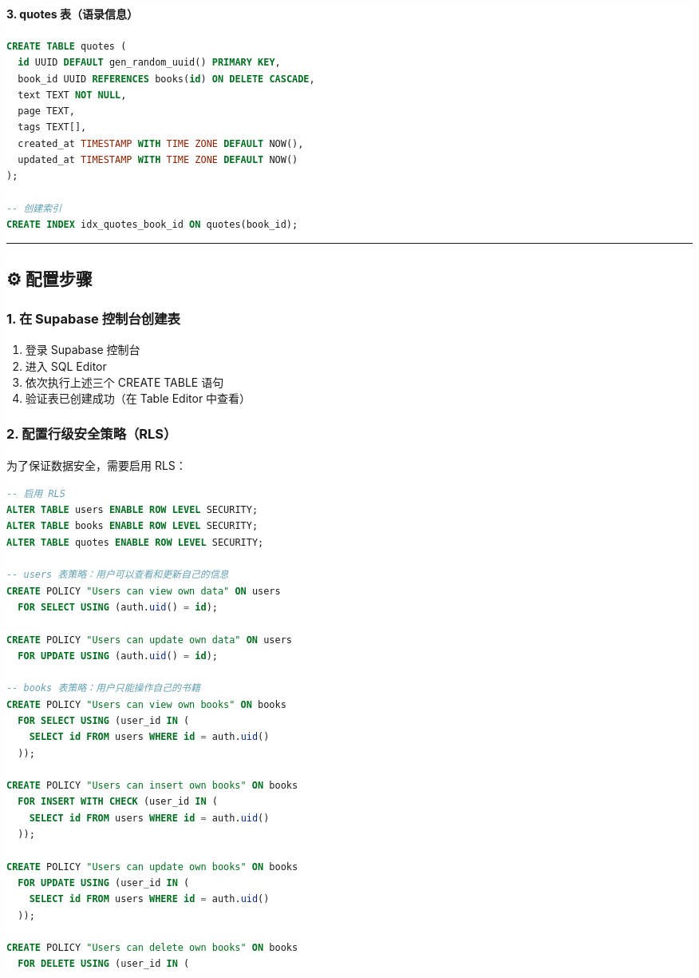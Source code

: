 ```sql
```

#### 3. quotes 表（语录信息）
```sql
CREATE TABLE quotes (
  id UUID DEFAULT gen_random_uuid() PRIMARY KEY,
  book_id UUID REFERENCES books(id) ON DELETE CASCADE,
  text TEXT NOT NULL,
  page TEXT,
  tags TEXT[],
  created_at TIMESTAMP WITH TIME ZONE DEFAULT NOW(),
  updated_at TIMESTAMP WITH TIME ZONE DEFAULT NOW()
);

-- 创建索引
CREATE INDEX idx_quotes_book_id ON quotes(book_id);
```

---

## ⚙️ 配置步骤

### 1. 在 Supabase 控制台创建表

1. 登录 Supabase 控制台
2. 进入 SQL Editor
3. 依次执行上述三个 CREATE TABLE 语句
4. 验证表已创建成功（在 Table Editor 中查看）

### 2. 配置行级安全策略（RLS）

为了保证数据安全，需要启用 RLS：

```sql
-- 启用 RLS
ALTER TABLE users ENABLE ROW LEVEL SECURITY;
ALTER TABLE books ENABLE ROW LEVEL SECURITY;
ALTER TABLE quotes ENABLE ROW LEVEL SECURITY;

-- users 表策略：用户可以查看和更新自己的信息
CREATE POLICY "Users can view own data" ON users
  FOR SELECT USING (auth.uid() = id);

CREATE POLICY "Users can update own data" ON users
  FOR UPDATE USING (auth.uid() = id);

-- books 表策略：用户只能操作自己的书籍
CREATE POLICY "Users can view own books" ON books
  FOR SELECT USING (user_id IN (
    SELECT id FROM users WHERE id = auth.uid()
  ));

CREATE POLICY "Users can insert own books" ON books
  FOR INSERT WITH CHECK (user_id IN (
    SELECT id FROM users WHERE id = auth.uid()
  ));

CREATE POLICY "Users can update own books" ON books
  FOR UPDATE USING (user_id IN (
    SELECT id FROM users WHERE id = auth.uid()
  ));

CREATE POLICY "Users can delete own books" ON books
  FOR DELETE USING (user_id IN (
```